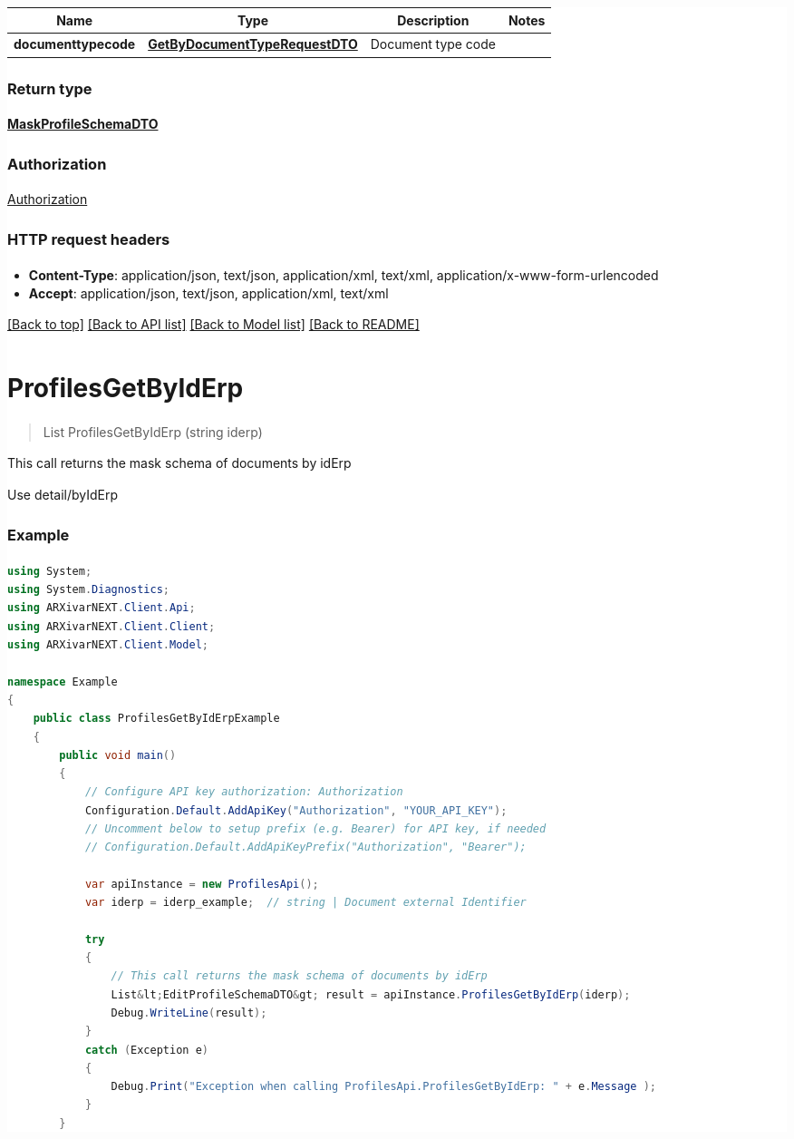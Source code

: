 Name | Type | Description  | Notes
------------- | ------------- | ------------- | -------------
 **documenttypecode** | [**GetByDocumentTypeRequestDTO**](GetByDocumentTypeRequestDTO.md)| Document type code | 

### Return type

[**MaskProfileSchemaDTO**](MaskProfileSchemaDTO.md)

### Authorization

[Authorization](../README.md#Authorization)

### HTTP request headers

 - **Content-Type**: application/json, text/json, application/xml, text/xml, application/x-www-form-urlencoded
 - **Accept**: application/json, text/json, application/xml, text/xml

[[Back to top]](#) [[Back to API list]](../README.md#documentation-for-api-endpoints) [[Back to Model list]](../README.md#documentation-for-models) [[Back to README]](../README.md)

<a name="profilesgetbyiderp"></a>
# **ProfilesGetByIdErp**
> List<EditProfileSchemaDTO> ProfilesGetByIdErp (string iderp)

This call returns the mask schema of documents by idErp

Use detail/byIdErp

### Example
```csharp
using System;
using System.Diagnostics;
using ARXivarNEXT.Client.Api;
using ARXivarNEXT.Client.Client;
using ARXivarNEXT.Client.Model;

namespace Example
{
    public class ProfilesGetByIdErpExample
    {
        public void main()
        {
            // Configure API key authorization: Authorization
            Configuration.Default.AddApiKey("Authorization", "YOUR_API_KEY");
            // Uncomment below to setup prefix (e.g. Bearer) for API key, if needed
            // Configuration.Default.AddApiKeyPrefix("Authorization", "Bearer");

            var apiInstance = new ProfilesApi();
            var iderp = iderp_example;  // string | Document external Identifier

            try
            {
                // This call returns the mask schema of documents by idErp
                List&lt;EditProfileSchemaDTO&gt; result = apiInstance.ProfilesGetByIdErp(iderp);
                Debug.WriteLine(result);
            }
            catch (Exception e)
            {
                Debug.Print("Exception when calling ProfilesApi.ProfilesGetByIdErp: " + e.Message );
            }
        }
```